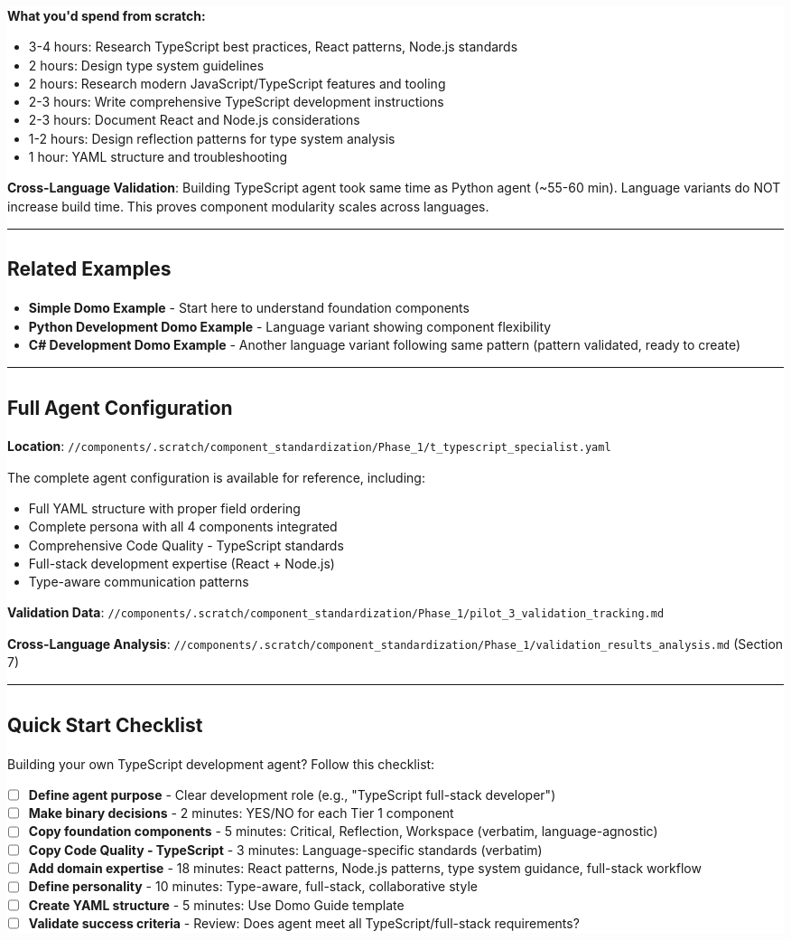 **What you'd spend from scratch:**
- 3-4 hours: Research TypeScript best practices, React patterns, Node.js standards
- 2 hours: Design type system guidelines
- 2 hours: Research modern JavaScript/TypeScript features and tooling
- 2-3 hours: Write comprehensive TypeScript development instructions
- 2-3 hours: Document React and Node.js considerations
- 1-2 hours: Design reflection patterns for type system analysis
- 1 hour: YAML structure and troubleshooting

**Cross-Language Validation**: Building TypeScript agent took same time as Python agent (~55-60 min). Language variants do NOT increase build time. This proves component modularity scales across languages.

---

## Related Examples

- **Simple Domo Example** - Start here to understand foundation components
- **Python Development Domo Example** - Language variant showing component flexibility
- **C# Development Domo Example** - Another language variant following same pattern (pattern validated, ready to create)

---

## Full Agent Configuration

**Location**: `//components/.scratch/component_standardization/Phase_1/t_typescript_specialist.yaml`

The complete agent configuration is available for reference, including:
- Full YAML structure with proper field ordering
- Complete persona with all 4 components integrated
- Comprehensive Code Quality - TypeScript standards
- Full-stack development expertise (React + Node.js)
- Type-aware communication patterns

**Validation Data**: `//components/.scratch/component_standardization/Phase_1/pilot_3_validation_tracking.md`

**Cross-Language Analysis**: `//components/.scratch/component_standardization/Phase_1/validation_results_analysis.md` (Section 7)

---

## Quick Start Checklist

Building your own TypeScript development agent? Follow this checklist:

- [ ] **Define agent purpose** - Clear development role (e.g., "TypeScript full-stack developer")
- [ ] **Make binary decisions** - 2 minutes: YES/NO for each Tier 1 component
- [ ] **Copy foundation components** - 5 minutes: Critical, Reflection, Workspace (verbatim, language-agnostic)
- [ ] **Copy Code Quality - TypeScript** - 3 minutes: Language-specific standards (verbatim)
- [ ] **Add domain expertise** - 18 minutes: React patterns, Node.js patterns, type system guidance, full-stack workflow
- [ ] **Define personality** - 10 minutes: Type-aware, full-stack, collaborative style
- [ ] **Create YAML structure** - 5 minutes: Use Domo Guide template
- [ ] **Validate success criteria** - Review: Does agent meet all TypeScript/full-stack requirements?
